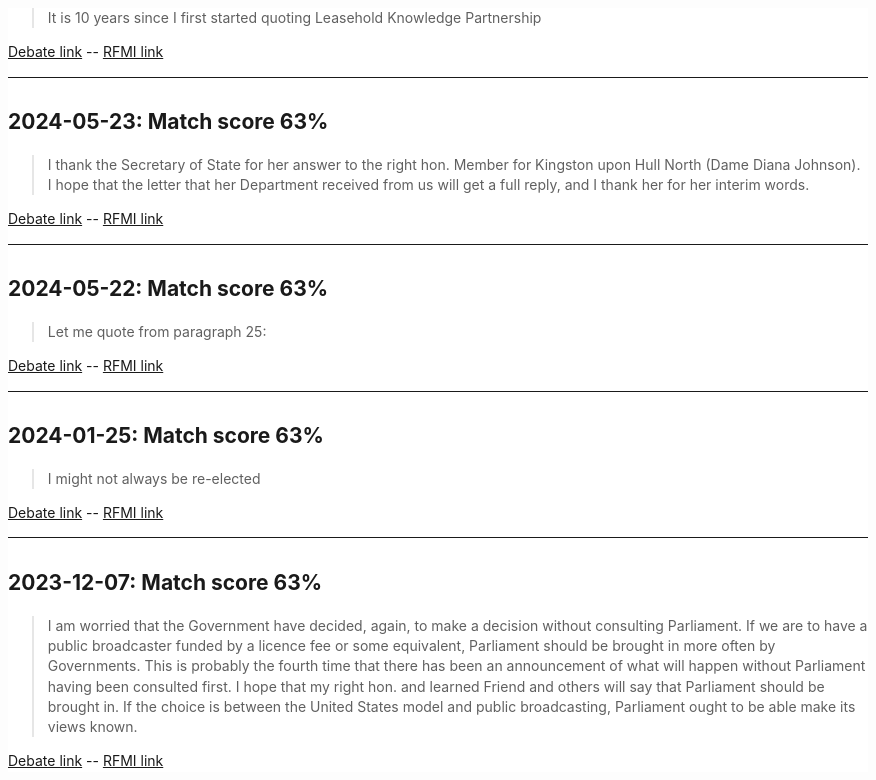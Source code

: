 >It is 10 years since I first started quoting Leasehold Knowledge Partnership

[Debate link](https://www.theyworkforyou.com/debates/?id=2023-12-11c.668.1)  --  [RFMI link](https://www.theyworkforyou.com/mp/10057/register)


---



## 2024-05-23: Match score 63%

>I thank the Secretary of State for her answer to the right hon. Member for Kingston upon Hull North (Dame Diana Johnson). I hope that the letter that her Department received from us will get a full reply, and I thank her for her interim words.

[Debate link](https://www.theyworkforyou.com/debates/?id=2024-05-23c.1050.1)  --  [RFMI link](https://www.theyworkforyou.com/mp/10057/register)


---



## 2024-05-22: Match score 63%

>Let me quote from paragraph 25:

[Debate link](https://www.theyworkforyou.com/debates/?id=2024-05-22b.984.1)  --  [RFMI link](https://www.theyworkforyou.com/mp/10057/register)


---



## 2024-01-25: Match score 63%

>I might not always be re-elected

[Debate link](https://www.theyworkforyou.com/debates/?id=2024-01-25a.460.3)  --  [RFMI link](https://www.theyworkforyou.com/mp/10057/register)


---



## 2023-12-07: Match score 63%

>I am worried that the Government have decided, again, to make a decision without consulting Parliament. If we are to have a public broadcaster funded by a licence fee or some equivalent, Parliament should be brought in more often by Governments. This is probably the fourth time that there has been an announcement of what will happen without Parliament having been consulted first. I hope that my right hon. and learned Friend and others will say that Parliament should be brought in. If the choice is between the United States model and public broadcasting, Parliament ought to be able make its views known.

[Debate link](https://www.theyworkforyou.com/debates/?id=2023-12-07b.517.1)  --  [RFMI link](https://www.theyworkforyou.com/mp/10057/register)
